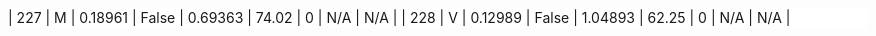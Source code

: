 |   227 | M    |         0.18961 | False     |                          0.69363 |                 74.02 |         0     | N/A            | N/A                             |
|   228 | V    |         0.12989 | False     |                          1.04893 |                 62.25 |         0     | N/A            | N/A                             |

